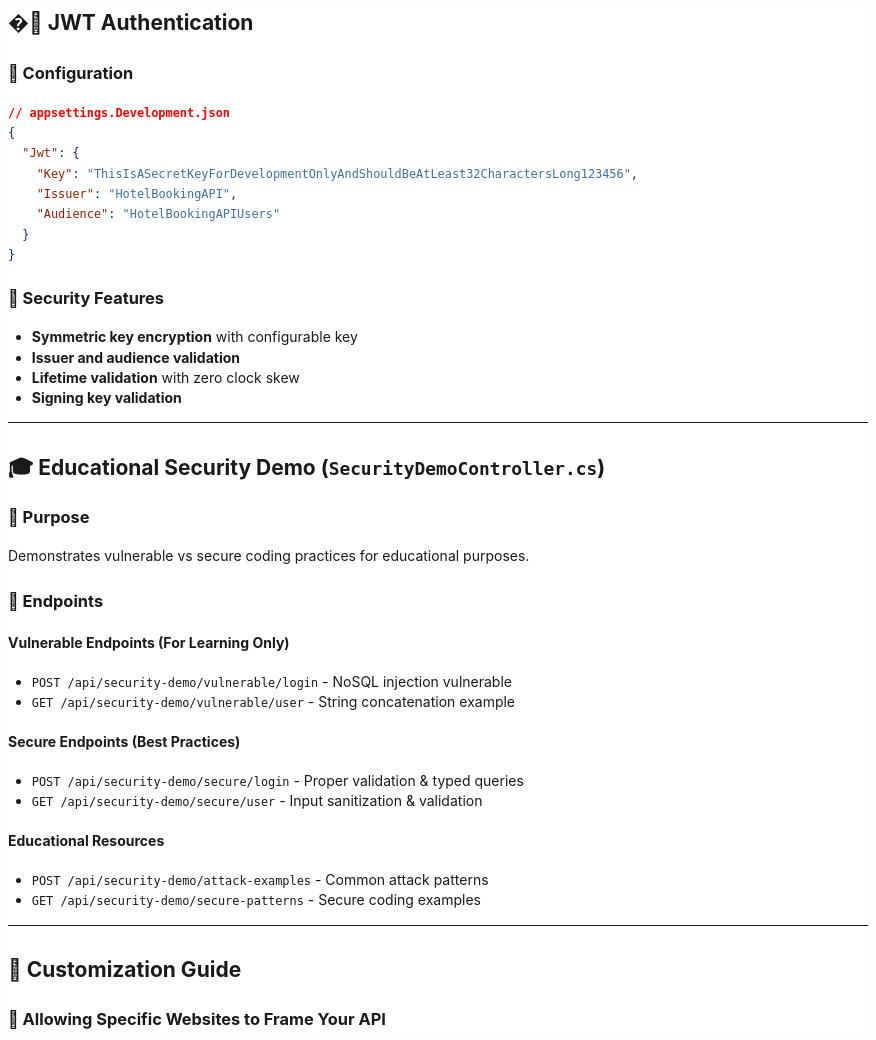 
## �🔑 JWT Authentication

### 🎯 Configuration
```json
// appsettings.Development.json
{
  "Jwt": {
    "Key": "ThisIsASecretKeyForDevelopmentOnlyAndShouldBeAtLeast32CharactersLong123456",
    "Issuer": "HotelBookingAPI",
    "Audience": "HotelBookingAPIUsers"
  }
}
```

### 🔧 Security Features
- **Symmetric key encryption** with configurable key
- **Issuer and audience validation**
- **Lifetime validation** with zero clock skew
- **Signing key validation**

---

## 🎓 Educational Security Demo (`SecurityDemoController.cs`)

### 🎯 Purpose
Demonstrates vulnerable vs secure coding practices for educational purposes.

### 🚨 Endpoints

#### **Vulnerable Endpoints** (For Learning Only)
- `POST /api/security-demo/vulnerable/login` - NoSQL injection vulnerable
- `GET /api/security-demo/vulnerable/user` - String concatenation example

#### **Secure Endpoints** (Best Practices)
- `POST /api/security-demo/secure/login` - Proper validation & typed queries
- `GET /api/security-demo/secure/user` - Input sanitization & validation

#### **Educational Resources**
- `POST /api/security-demo/attack-examples` - Common attack patterns
- `GET /api/security-demo/secure-patterns` - Secure coding examples

---

## 🔧 Customization Guide

### 🎯 Allowing Specific Websites to Frame Your API
